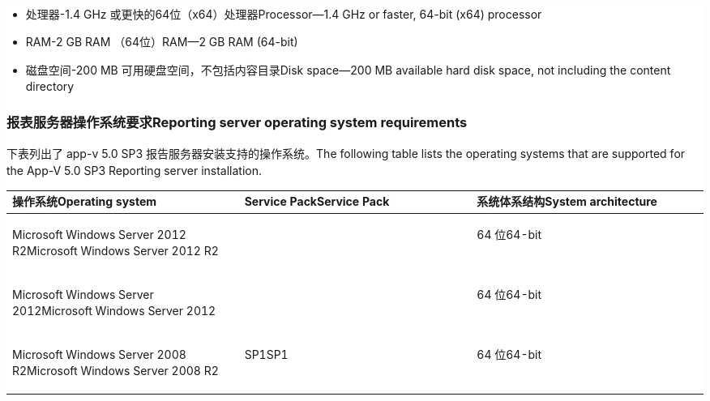 -   <span data-ttu-id="ec19b-166">处理器-1.4 GHz 或更快的64位（x64）处理器</span><span class="sxs-lookup"><span data-stu-id="ec19b-166">Processor—1.4 GHz or faster, 64-bit (x64) processor</span></span>

-   <span data-ttu-id="ec19b-167">RAM-2 GB RAM （64位）</span><span class="sxs-lookup"><span data-stu-id="ec19b-167">RAM—2 GB RAM (64-bit)</span></span>

-   <span data-ttu-id="ec19b-168">磁盘空间-200 MB 可用硬盘空间，不包括内容目录</span><span class="sxs-lookup"><span data-stu-id="ec19b-168">Disk space—200 MB available hard disk space, not including the content directory</span></span>

### <span data-ttu-id="ec19b-169">报表服务器操作系统要求</span><span class="sxs-lookup"><span data-stu-id="ec19b-169">Reporting server operating system requirements</span></span>

<span data-ttu-id="ec19b-170">下表列出了 app-v 5.0 SP3 报告服务器安装支持的操作系统。</span><span class="sxs-lookup"><span data-stu-id="ec19b-170">The following table lists the operating systems that are supported for the App-V 5.0 SP3 Reporting server installation.</span></span>

<table>
<colgroup>
<col width="33%" />
<col width="33%" />
<col width="33%" />
</colgroup>
<thead>
<tr class="header">
<th align="left"><span data-ttu-id="ec19b-171">操作系统</span><span class="sxs-lookup"><span data-stu-id="ec19b-171">Operating system</span></span></th>
<th align="left"><span data-ttu-id="ec19b-172">Service Pack</span><span class="sxs-lookup"><span data-stu-id="ec19b-172">Service Pack</span></span></th>
<th align="left"><span data-ttu-id="ec19b-173">系统体系结构</span><span class="sxs-lookup"><span data-stu-id="ec19b-173">System architecture</span></span></th>
</tr>
</thead>
<tbody>
<tr class="odd">
<td align="left"><p><span data-ttu-id="ec19b-174">Microsoft Windows Server 2012 R2</span><span class="sxs-lookup"><span data-stu-id="ec19b-174">Microsoft Windows Server 2012 R2</span></span></p></td>
<td align="left"><p></p></td>
<td align="left"><p><span data-ttu-id="ec19b-175">64 位</span><span class="sxs-lookup"><span data-stu-id="ec19b-175">64-bit</span></span></p></td>
</tr>
<tr class="even">
<td align="left"><p><span data-ttu-id="ec19b-176">Microsoft Windows Server 2012</span><span class="sxs-lookup"><span data-stu-id="ec19b-176">Microsoft Windows Server 2012</span></span></p></td>
<td align="left"><p></p></td>
<td align="left"><p><span data-ttu-id="ec19b-177">64 位</span><span class="sxs-lookup"><span data-stu-id="ec19b-177">64-bit</span></span></p></td>
</tr>
<tr class="odd">
<td align="left"><p><span data-ttu-id="ec19b-178">Microsoft Windows Server 2008 R2</span><span class="sxs-lookup"><span data-stu-id="ec19b-178">Microsoft Windows Server 2008 R2</span></span></p></td>
<td align="left"><p><span data-ttu-id="ec19b-179">SP1</span><span class="sxs-lookup"><span data-stu-id="ec19b-179">SP1</span></span></p></td>
<td align="left"><p><span data-ttu-id="ec19b-180">64 位</span><span class="sxs-lookup"><span data-stu-id="ec19b-180">64-bit</span></span></p></td>
</tr>
</tbody>
</table>
